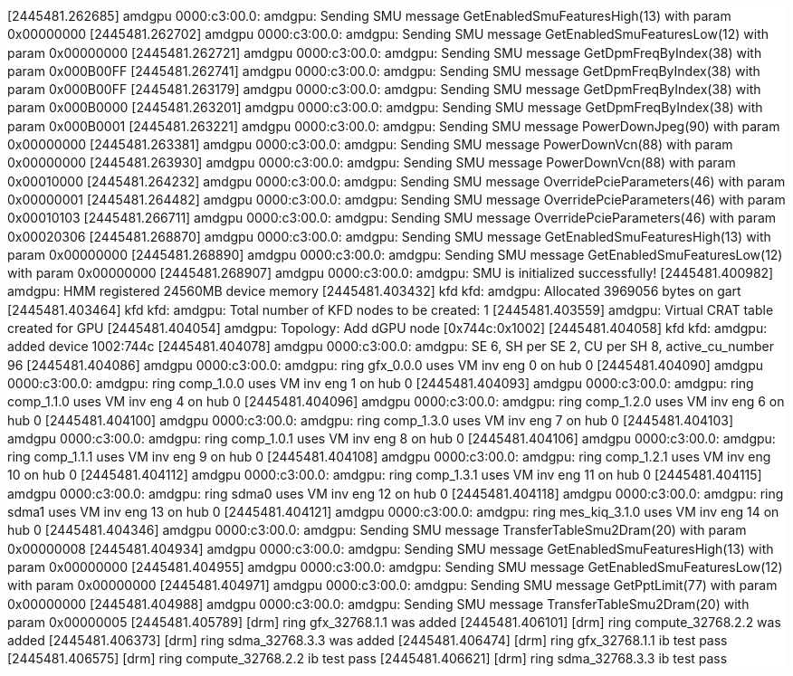 [2445481.262685] amdgpu 0000:c3:00.0: amdgpu: Sending SMU message GetEnabledSmuFeaturesHigh(13) with param 0x00000000
[2445481.262702] amdgpu 0000:c3:00.0: amdgpu: Sending SMU message GetEnabledSmuFeaturesLow(12) with param 0x00000000
[2445481.262721] amdgpu 0000:c3:00.0: amdgpu: Sending SMU message GetDpmFreqByIndex(38) with param 0x000B00FF
[2445481.262741] amdgpu 0000:c3:00.0: amdgpu: Sending SMU message GetDpmFreqByIndex(38) with param 0x000B00FF
[2445481.263179] amdgpu 0000:c3:00.0: amdgpu: Sending SMU message GetDpmFreqByIndex(38) with param 0x000B0000
[2445481.263201] amdgpu 0000:c3:00.0: amdgpu: Sending SMU message GetDpmFreqByIndex(38) with param 0x000B0001
[2445481.263221] amdgpu 0000:c3:00.0: amdgpu: Sending SMU message PowerDownJpeg(90) with param 0x00000000
[2445481.263381] amdgpu 0000:c3:00.0: amdgpu: Sending SMU message PowerDownVcn(88) with param 0x00000000
[2445481.263930] amdgpu 0000:c3:00.0: amdgpu: Sending SMU message PowerDownVcn(88) with param 0x00010000
[2445481.264232] amdgpu 0000:c3:00.0: amdgpu: Sending SMU message OverridePcieParameters(46) with param 0x00000001
[2445481.264482] amdgpu 0000:c3:00.0: amdgpu: Sending SMU message OverridePcieParameters(46) with param 0x00010103
[2445481.266711] amdgpu 0000:c3:00.0: amdgpu: Sending SMU message OverridePcieParameters(46) with param 0x00020306
[2445481.268870] amdgpu 0000:c3:00.0: amdgpu: Sending SMU message GetEnabledSmuFeaturesHigh(13) with param 0x00000000
[2445481.268890] amdgpu 0000:c3:00.0: amdgpu: Sending SMU message GetEnabledSmuFeaturesLow(12) with param 0x00000000
[2445481.268907] amdgpu 0000:c3:00.0: amdgpu: SMU is initialized successfully!
[2445481.400982] amdgpu: HMM registered 24560MB device memory
[2445481.403432] kfd kfd: amdgpu: Allocated 3969056 bytes on gart
[2445481.403464] kfd kfd: amdgpu: Total number of KFD nodes to be created: 1
[2445481.403559] amdgpu: Virtual CRAT table created for GPU
[2445481.404054] amdgpu: Topology: Add dGPU node [0x744c:0x1002]
[2445481.404058] kfd kfd: amdgpu: added device 1002:744c
[2445481.404078] amdgpu 0000:c3:00.0: amdgpu: SE 6, SH per SE 2, CU per SH 8, active_cu_number 96
[2445481.404086] amdgpu 0000:c3:00.0: amdgpu: ring gfx_0.0.0 uses VM inv eng 0 on hub 0
[2445481.404090] amdgpu 0000:c3:00.0: amdgpu: ring comp_1.0.0 uses VM inv eng 1 on hub 0
[2445481.404093] amdgpu 0000:c3:00.0: amdgpu: ring comp_1.1.0 uses VM inv eng 4 on hub 0
[2445481.404096] amdgpu 0000:c3:00.0: amdgpu: ring comp_1.2.0 uses VM inv eng 6 on hub 0
[2445481.404100] amdgpu 0000:c3:00.0: amdgpu: ring comp_1.3.0 uses VM inv eng 7 on hub 0
[2445481.404103] amdgpu 0000:c3:00.0: amdgpu: ring comp_1.0.1 uses VM inv eng 8 on hub 0
[2445481.404106] amdgpu 0000:c3:00.0: amdgpu: ring comp_1.1.1 uses VM inv eng 9 on hub 0
[2445481.404108] amdgpu 0000:c3:00.0: amdgpu: ring comp_1.2.1 uses VM inv eng 10 on hub 0
[2445481.404112] amdgpu 0000:c3:00.0: amdgpu: ring comp_1.3.1 uses VM inv eng 11 on hub 0
[2445481.404115] amdgpu 0000:c3:00.0: amdgpu: ring sdma0 uses VM inv eng 12 on hub 0
[2445481.404118] amdgpu 0000:c3:00.0: amdgpu: ring sdma1 uses VM inv eng 13 on hub 0
[2445481.404121] amdgpu 0000:c3:00.0: amdgpu: ring mes_kiq_3.1.0 uses VM inv eng 14 on hub 0
[2445481.404346] amdgpu 0000:c3:00.0: amdgpu: Sending SMU message TransferTableSmu2Dram(20) with param 0x00000008
[2445481.404934] amdgpu 0000:c3:00.0: amdgpu: Sending SMU message GetEnabledSmuFeaturesHigh(13) with param 0x00000000
[2445481.404955] amdgpu 0000:c3:00.0: amdgpu: Sending SMU message GetEnabledSmuFeaturesLow(12) with param 0x00000000
[2445481.404971] amdgpu 0000:c3:00.0: amdgpu: Sending SMU message GetPptLimit(77) with param 0x00000000
[2445481.404988] amdgpu 0000:c3:00.0: amdgpu: Sending SMU message TransferTableSmu2Dram(20) with param 0x00000005
[2445481.405789] [drm] ring gfx_32768.1.1 was added
[2445481.406101] [drm] ring compute_32768.2.2 was added
[2445481.406373] [drm] ring sdma_32768.3.3 was added
[2445481.406474] [drm] ring gfx_32768.1.1 ib test pass
[2445481.406575] [drm] ring compute_32768.2.2 ib test pass
[2445481.406621] [drm] ring sdma_32768.3.3 ib test pass
